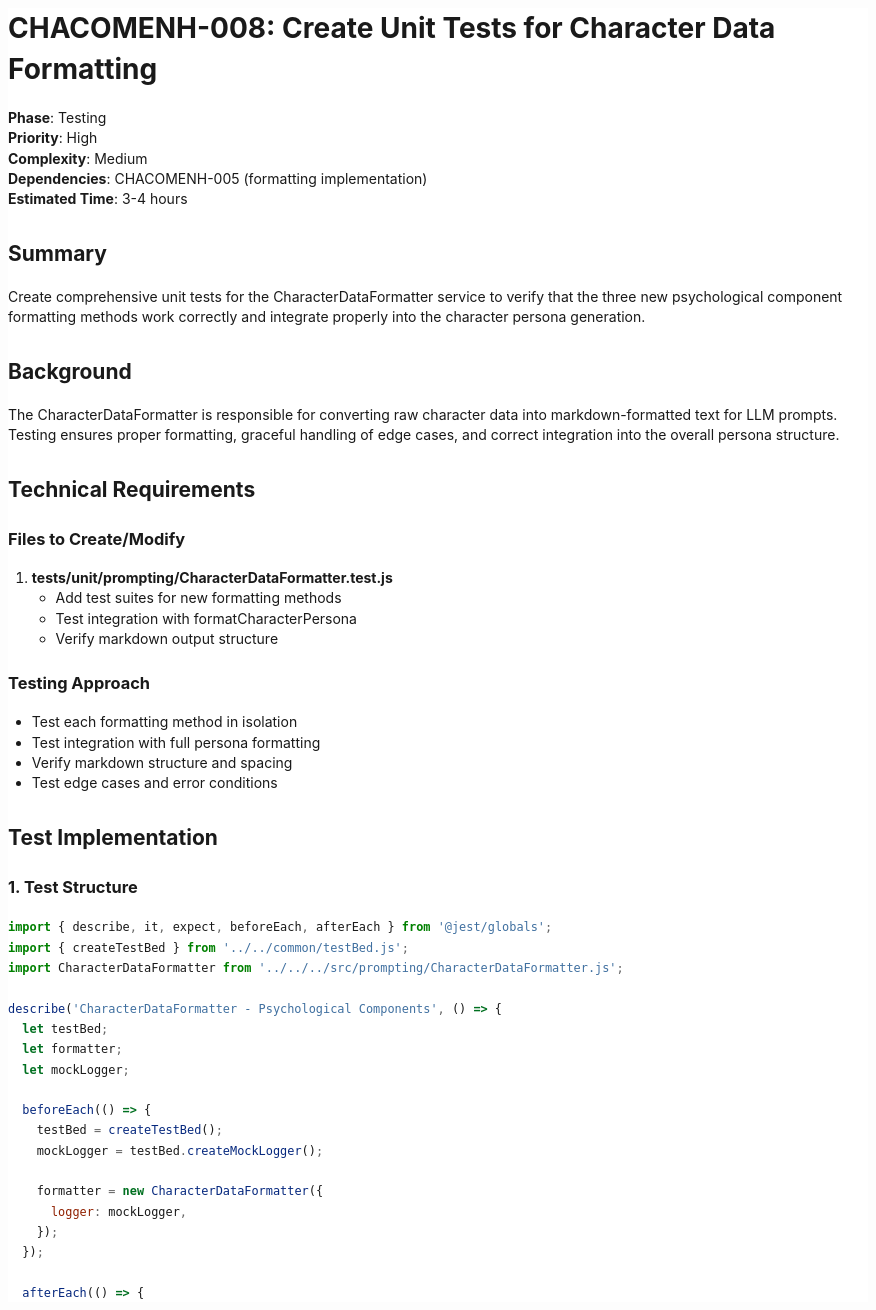 # CHACOMENH-008: Create Unit Tests for Character Data Formatting

**Phase**: Testing  
**Priority**: High  
**Complexity**: Medium  
**Dependencies**: CHACOMENH-005 (formatting implementation)  
**Estimated Time**: 3-4 hours

## Summary

Create comprehensive unit tests for the CharacterDataFormatter service to verify that the three new psychological component formatting methods work correctly and integrate properly into the character persona generation.

## Background

The CharacterDataFormatter is responsible for converting raw character data into markdown-formatted text for LLM prompts. Testing ensures proper formatting, graceful handling of edge cases, and correct integration into the overall persona structure.

## Technical Requirements

### Files to Create/Modify

1. **tests/unit/prompting/CharacterDataFormatter.test.js**
   - Add test suites for new formatting methods
   - Test integration with formatCharacterPersona
   - Verify markdown output structure

### Testing Approach

- Test each formatting method in isolation
- Test integration with full persona formatting
- Verify markdown structure and spacing
- Test edge cases and error conditions

## Test Implementation

### 1. Test Structure

```javascript
import { describe, it, expect, beforeEach, afterEach } from '@jest/globals';
import { createTestBed } from '../../common/testBed.js';
import CharacterDataFormatter from '../../../src/prompting/CharacterDataFormatter.js';

describe('CharacterDataFormatter - Psychological Components', () => {
  let testBed;
  let formatter;
  let mockLogger;

  beforeEach(() => {
    testBed = createTestBed();
    mockLogger = testBed.createMockLogger();
    
    formatter = new CharacterDataFormatter({
      logger: mockLogger,
    });
  });

  afterEach(() => {
```